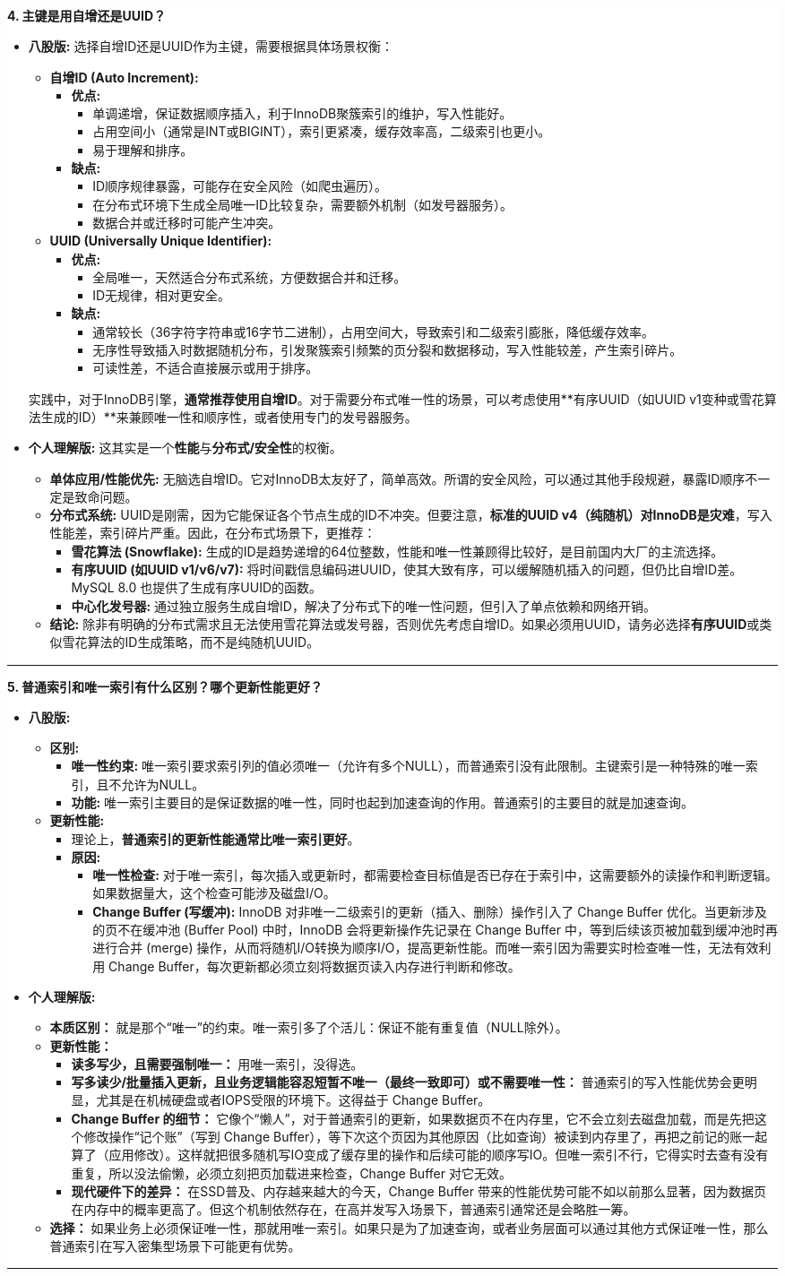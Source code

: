 
**4. 主键是用自增还是UUID？**

*   **八股版:**
    选择自增ID还是UUID作为主键，需要根据具体场景权衡：
    *   **自增ID (Auto Increment):**
        *   **优点:**
            *   单调递增，保证数据顺序插入，利于InnoDB聚簇索引的维护，写入性能好。
            *   占用空间小（通常是INT或BIGINT），索引更紧凑，缓存效率高，二级索引也更小。
            *   易于理解和排序。
        *   **缺点:**
            *   ID顺序规律暴露，可能存在安全风险（如爬虫遍历）。
            *   在分布式环境下生成全局唯一ID比较复杂，需要额外机制（如发号器服务）。
            *   数据合并或迁移时可能产生冲突。
    *   **UUID (Universally Unique Identifier):**
        *   **优点:**
            *   全局唯一，天然适合分布式系统，方便数据合并和迁移。
            *   ID无规律，相对更安全。
        *   **缺点:**
            *   通常较长（36字符字符串或16字节二进制），占用空间大，导致索引和二级索引膨胀，降低缓存效率。
            *   无序性导致插入时数据随机分布，引发聚簇索引频繁的页分裂和数据移动，写入性能较差，产生索引碎片。
            *   可读性差，不适合直接展示或用于排序。

    实践中，对于InnoDB引擎，**通常推荐使用自增ID**。对于需要分布式唯一性的场景，可以考虑使用**有序UUID（如UUID v1变种或雪花算法生成的ID）**来兼顾唯一性和顺序性，或者使用专门的发号器服务。

*   **个人理解版:**
    这其实是一个**性能**与**分布式/安全性**的权衡。
    *   **单体应用/性能优先:** 无脑选自增ID。它对InnoDB太友好了，简单高效。所谓的安全风险，可以通过其他手段规避，暴露ID顺序不一定是致命问题。
    *   **分布式系统:** UUID是刚需，因为它能保证各个节点生成的ID不冲突。但要注意，**标准的UUID v4（纯随机）对InnoDB是灾难**，写入性能差，索引碎片严重。因此，在分布式场景下，更推荐：
        *   **雪花算法 (Snowflake):** 生成的ID是趋势递增的64位整数，性能和唯一性兼顾得比较好，是目前国内大厂的主流选择。
        *   **有序UUID (如UUID v1/v6/v7):** 将时间戳信息编码进UUID，使其大致有序，可以缓解随机插入的问题，但仍比自增ID差。MySQL 8.0 也提供了生成有序UUID的函数。
        *   **中心化发号器:** 通过独立服务生成自增ID，解决了分布式下的唯一性问题，但引入了单点依赖和网络开销。
    *   **结论:** 除非有明确的分布式需求且无法使用雪花算法或发号器，否则优先考虑自增ID。如果必须用UUID，请务必选择**有序UUID**或类似雪花算法的ID生成策略，而不是纯随机UUID。

---

**5. 普通索引和唯一索引有什么区别？哪个更新性能更好？**

*   **八股版:**
    *   **区别:**
        *   **唯一性约束:** 唯一索引要求索引列的值必须唯一（允许有多个NULL），而普通索引没有此限制。主键索引是一种特殊的唯一索引，且不允许为NULL。
        *   **功能:** 唯一索引主要目的是保证数据的唯一性，同时也起到加速查询的作用。普通索引的主要目的就是加速查询。
    *   **更新性能:**
        *   理论上，**普通索引的更新性能通常比唯一索引更好**。
        *   **原因:**
            *   **唯一性检查:** 对于唯一索引，每次插入或更新时，都需要检查目标值是否已存在于索引中，这需要额外的读操作和判断逻辑。如果数据量大，这个检查可能涉及磁盘I/O。
            *   **Change Buffer (写缓冲):** InnoDB 对非唯一二级索引的更新（插入、删除）操作引入了 Change Buffer 优化。当更新涉及的页不在缓冲池 (Buffer Pool) 中时，InnoDB 会将更新操作先记录在 Change Buffer 中，等到后续该页被加载到缓冲池时再进行合并 (merge) 操作，从而将随机I/O转换为顺序I/O，提高更新性能。而唯一索引因为需要实时检查唯一性，无法有效利用 Change Buffer，每次更新都必须立刻将数据页读入内存进行判断和修改。

*   **个人理解版:**
    *   **本质区别：** 就是那个“唯一”的约束。唯一索引多了个活儿：保证不能有重复值（NULL除外）。
    *   **更新性能：**
        *   **读多写少，且需要强制唯一：** 用唯一索引，没得选。
        *   **写多读少/批量插入更新，且业务逻辑能容忍短暂不唯一（最终一致即可）或不需要唯一性：** 普通索引的写入性能优势会更明显，尤其是在机械硬盘或者IOPS受限的环境下。这得益于 Change Buffer。
        *   **Change Buffer 的细节：** 它像个“懒人”，对于普通索引的更新，如果数据页不在内存里，它不会立刻去磁盘加载，而是先把这个修改操作“记个账”（写到 Change Buffer），等下次这个页因为其他原因（比如查询）被读到内存里了，再把之前记的账一起算了（应用修改）。这样就把很多随机写IO变成了缓存里的操作和后续可能的顺序写IO。但唯一索引不行，它得实时去查有没有重复，所以没法偷懒，必须立刻把页加载进来检查，Change Buffer 对它无效。
        *   **现代硬件下的差异：** 在SSD普及、内存越来越大的今天，Change Buffer 带来的性能优势可能不如以前那么显著，因为数据页在内存中的概率更高了。但这个机制依然存在，在高并发写入场景下，普通索引通常还是会略胜一筹。
    *   **选择：** 如果业务上必须保证唯一性，那就用唯一索引。如果只是为了加速查询，或者业务层面可以通过其他方式保证唯一性，那么普通索引在写入密集型场景下可能更有优势。

---